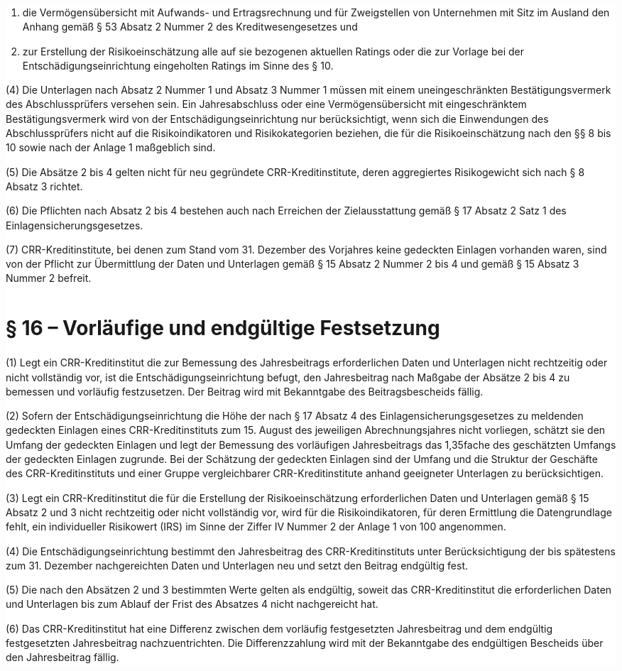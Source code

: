 1. die Vermögensübersicht mit Aufwands- und Ertragsrechnung und für Zweigstellen von Unternehmen mit Sitz im Ausland den Anhang gemäß § 53 Absatz 2 Nummer 2 des Kreditwesengesetzes und

2. zur Erstellung der Risikoeinschätzung alle auf sie bezogenen aktuellen Ratings oder die zur Vorlage bei der Entschädigungseinrichtung eingeholten Ratings im Sinne des § 10.

(4) Die Unterlagen nach Absatz 2 Nummer 1 und Absatz 3 Nummer 1 müssen mit einem uneingeschränkten Bestätigungsvermerk des Abschlussprüfers versehen sein. Ein Jahresabschluss oder eine Vermögensübersicht mit eingeschränktem Bestätigungsvermerk wird von der Entschädigungseinrichtung nur berücksichtigt, wenn sich die Einwendungen des Abschlussprüfers nicht auf die Risikoindikatoren und Risikokategorien beziehen, die für die Risikoeinschätzung nach den §§ 8 bis 10 sowie nach der Anlage 1 maßgeblich sind.

(5) Die Absätze 2 bis 4 gelten nicht für neu gegründete CRR-Kreditinstitute, deren aggregiertes Risikogewicht sich nach § 8 Absatz 3 richtet.

(6) Die Pflichten nach Absatz 2 bis 4 bestehen auch nach Erreichen der Zielausstattung gemäß § 17 Absatz 2 Satz 1 des Einlagensicherungsgesetzes.

(7) CRR-Kreditinstitute, bei denen zum Stand vom 31. Dezember des Vorjahres keine gedeckten Einlagen vorhanden waren, sind von der Pflicht zur Übermittlung der Daten und Unterlagen gemäß § 15 Absatz 2 Nummer 2 bis 4 und gemäß § 15 Absatz 3 Nummer 2 befreit.

# § 16 – Vorläufige und endgültige Festsetzung

(1) Legt ein CRR-Kreditinstitut die zur Bemessung des Jahresbeitrags erforderlichen Daten und Unterlagen nicht rechtzeitig oder nicht vollständig vor, ist die Entschädigungseinrichtung befugt, den Jahresbeitrag nach Maßgabe der Absätze 2 bis 4 zu bemessen und vorläufig festzusetzen. Der Beitrag wird mit Bekanntgabe des Beitragsbescheids fällig.

(2) Sofern der Entschädigungseinrichtung die Höhe der nach § 17 Absatz 4 des Einlagensicherungsgesetzes zu meldenden gedeckten Einlagen eines CRR-Kreditinstituts zum 15. August des jeweiligen Abrechnungsjahres nicht vorliegen, schätzt sie den Umfang der gedeckten Einlagen und legt der Bemessung des vorläufigen Jahresbeitrags das 1,35fache des geschätzten Umfangs der gedeckten Einlagen zugrunde. Bei der Schätzung der gedeckten Einlagen sind der Umfang und die Struktur der Geschäfte des CRR-Kreditinstituts und einer Gruppe vergleichbarer CRR-Kreditinstitute anhand geeigneter Unterlagen zu berücksichtigen.

(3) Legt ein CRR-Kreditinstitut die für die Erstellung der Risikoeinschätzung erforderlichen Daten und Unterlagen gemäß § 15 Absatz 2 und 3 nicht rechtzeitig oder nicht vollständig vor, wird für die Risikoindikatoren, für deren Ermittlung die Datengrundlage fehlt, ein individueller Risikowert (IRS) im Sinne der Ziffer IV Nummer 2 der Anlage 1 von 100 angenommen.

(4) Die Entschädigungseinrichtung bestimmt den Jahresbeitrag des CRR-Kreditinstituts unter Berücksichtigung der bis spätestens zum 31. Dezember nachgereichten Daten und Unterlagen neu und setzt den Beitrag endgültig fest.

(5) Die nach den Absätzen 2 und 3 bestimmten Werte gelten als endgültig, soweit das CRR-Kreditinstitut die erforderlichen Daten und Unterlagen bis zum Ablauf der Frist des Absatzes 4 nicht nachgereicht hat.

(6) Das CRR-Kreditinstitut hat eine Differenz zwischen dem vorläufig festgesetzten Jahresbeitrag und dem endgültig festgesetzten Jahresbeitrag nachzuentrichten. Die Differenzzahlung wird mit der Bekanntgabe des endgültigen Bescheids über den Jahresbeitrag fällig.

